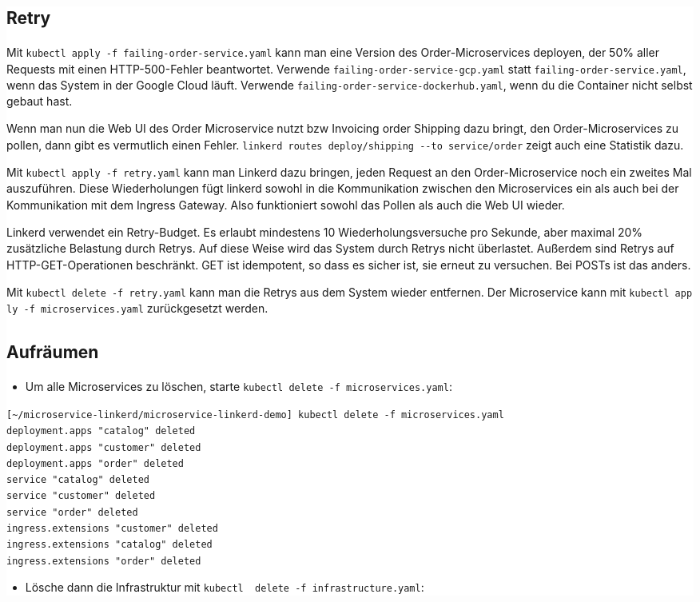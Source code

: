 ## Retry

Mit `kubectl apply -f failing-order-service.yaml` kann man eine
Version des Order-Microservices deployen, der 50% aller Requests mit
einen HTTP-500-Fehler beantwortet.  Verwende
`failing-order-service-gcp.yaml` statt `failing-order-service.yaml`,
wenn das System in der Google Cloud läuft. Verwende
`failing-order-service-dockerhub.yaml`, wenn du die Container nicht
selbst gebaut hast.

Wenn man nun die Web UI des Order Microservice nutzt bzw Invoicing
order Shipping dazu bringt, den Order-Microservices zu pollen, dann
gibt es vermutlich einen Fehler. `linkerd routes deploy/shipping --to
service/order` zeigt auch eine Statistik dazu.

Mit `kubectl apply -f retry.yaml` kann man Linkerd dazu bringen, jeden
Request an den Order-Microservice noch ein zweites Mal
auszuführen. Diese Wiederholungen fügt linkerd sowohl in die
Kommunikation zwischen den Microservices ein als auch bei der
Kommunikation mit dem Ingress Gateway. Also funktioniert sowohl das
Pollen als auch die Web UI wieder.

Linkerd verwendet ein Retry-Budget. Es erlaubt mindestens 10
Wiederholungsversuche pro Sekunde, aber maximal 20% zusätzliche
Belastung durch Retrys. Auf diese Weise wird das System durch Retrys
nicht überlastet. Außerdem sind Retrys auf HTTP-GET-Operationen
beschränkt. GET ist idempotent, so dass es sicher ist, sie erneut zu
versuchen. Bei POSTs ist das anders.

Mit `kubectl delete -f retry.yaml` kann man die Retrys aus dem System
wieder entfernen. Der Microservice kann mit `kubectl apply -f
microservices.yaml` zurückgesetzt werden.

## Aufräumen

* Um alle Microservices zu löschen, starte `kubectl delete -f
  microservices.yaml`:

```
[~/microservice-linkerd/microservice-linkerd-demo] kubectl delete -f microservices.yaml
deployment.apps "catalog" deleted
deployment.apps "customer" deleted
deployment.apps "order" deleted
service "catalog" deleted
service "customer" deleted
service "order" deleted
ingress.extensions "customer" deleted
ingress.extensions "catalog" deleted
ingress.extensions "order" deleted
```

* Lösche dann die Infrastruktur mit `kubectl  delete -f
  infrastructure.yaml`:

